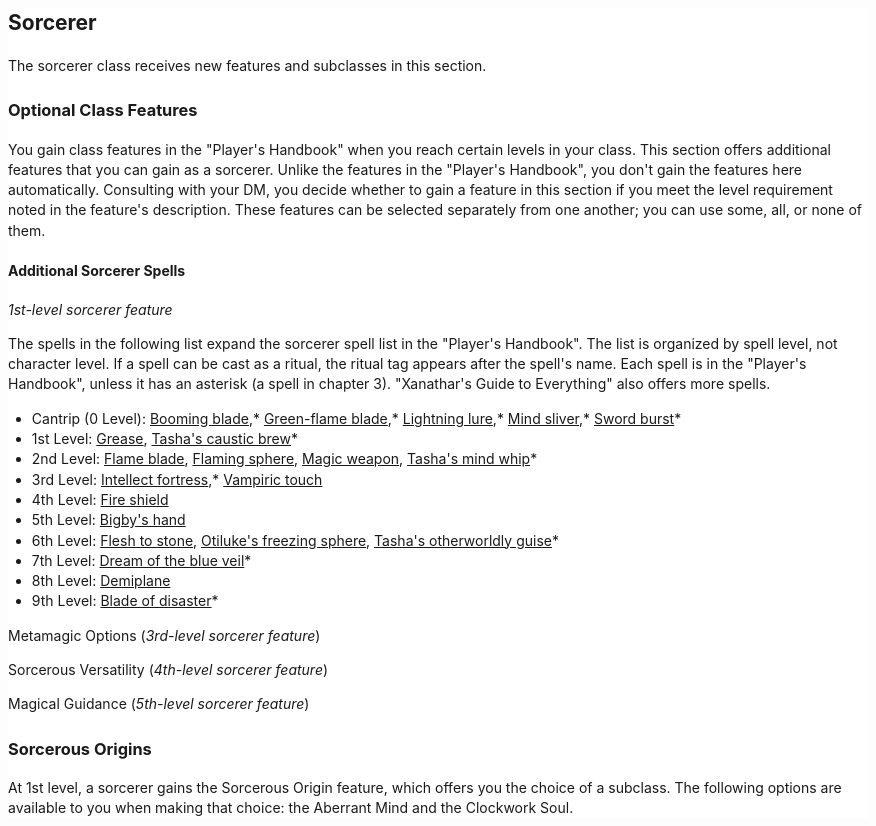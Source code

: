 ## Sorcerer

The sorcerer class receives new features and subclasses in this section.

### Optional Class Features

You gain class features in the "Player's Handbook" when you reach certain levels in your class. This section offers additional features that you can gain as a sorcerer. Unlike the features in the "Player's Handbook", you don't gain the features here automatically. Consulting with your DM, you decide whether to gain a feature in this section if you meet the level requirement noted in the feature's description. These features can be selected separately from one another; you can use some, all, or none of them.

#### Additional Sorcerer Spells

*1st-level sorcerer feature*

The spells in the following list expand the sorcerer spell list in the "Player's Handbook". The list is organized by spell level, not character level. If a spell can be cast as a ritual, the ritual tag appears after the spell's name. Each spell is in the "Player's Handbook", unless it has an asterisk (a spell in chapter 3). "Xanathar's Guide to Everything" also offers more spells.

- Cantrip (0 Level): [Booming blade](Інструменти%20ДМ/CLI/spells/booming-blade-tce.md),* [Green-flame blade](Інструменти%20ДМ/CLI/spells/green-flame-blade-tce.md),* [Lightning lure](Інструменти%20ДМ/CLI/spells/lightning-lure-tce.md),* [Mind sliver](Інструменти%20ДМ/CLI/spells/mind-sliver-xphb.md),* [Sword burst](Інструменти%20ДМ/CLI/spells/sword-burst-tce.md)*  
- 1st Level: [Grease](Інструменти%20ДМ/CLI/spells/grease-xphb.md), [Tasha's caustic brew](Інструменти%20ДМ/CLI/spells/tashas-caustic-brew-tce.md)*  
- 2nd Level: [Flame blade](Інструменти%20ДМ/CLI/spells/flame-blade-xphb.md), [Flaming sphere](Інструменти%20ДМ/CLI/spells/flaming-sphere-xphb.md), [Magic weapon](Інструменти%20ДМ/CLI/spells/magic-weapon-xphb.md), [Tasha's mind whip](Інструменти%20ДМ/CLI/spells/tashas-mind-whip-tce.md)*  
- 3rd Level: [Intellect fortress](Інструменти%20ДМ/CLI/spells/intellect-fortress-tce.md),* [Vampiric touch](Інструменти%20ДМ/CLI/spells/vampiric-touch-xphb.md)  
- 4th Level: [Fire shield](Інструменти%20ДМ/CLI/spells/fire-shield-xphb.md)  
- 5th Level: [Bigby's hand](Інструменти%20ДМ/CLI/spells/bigbys-hand-xphb.md)  
- 6th Level: [Flesh to stone](Інструменти%20ДМ/CLI/spells/flesh-to-stone-xphb.md), [Otiluke's freezing sphere](Інструменти%20ДМ/CLI/spells/otilukes-freezing-sphere-xphb.md), [Tasha's otherworldly guise](Інструменти%20ДМ/CLI/spells/tashas-otherworldly-guise-tce.md)*  
- 7th Level: [Dream of the blue veil](Інструменти%20ДМ/CLI/spells/dream-of-the-blue-veil-tce.md)*  
- 8th Level: [Demiplane](Інструменти%20ДМ/CLI/spells/demiplane-xphb.md)  
- 9th Level: [Blade of disaster](Інструменти%20ДМ/CLI/spells/blade-of-disaster-tce.md)*  

Metamagic Options (*3rd-level sorcerer feature*)

Sorcerous Versatility (*4th-level sorcerer feature*)

Magical Guidance (*5th-level sorcerer feature*)

### Sorcerous Origins

At 1st level, a sorcerer gains the Sorcerous Origin feature, which offers you the choice of a subclass. The following options are available to you when making that choice: the Aberrant Mind and the Clockwork Soul.

